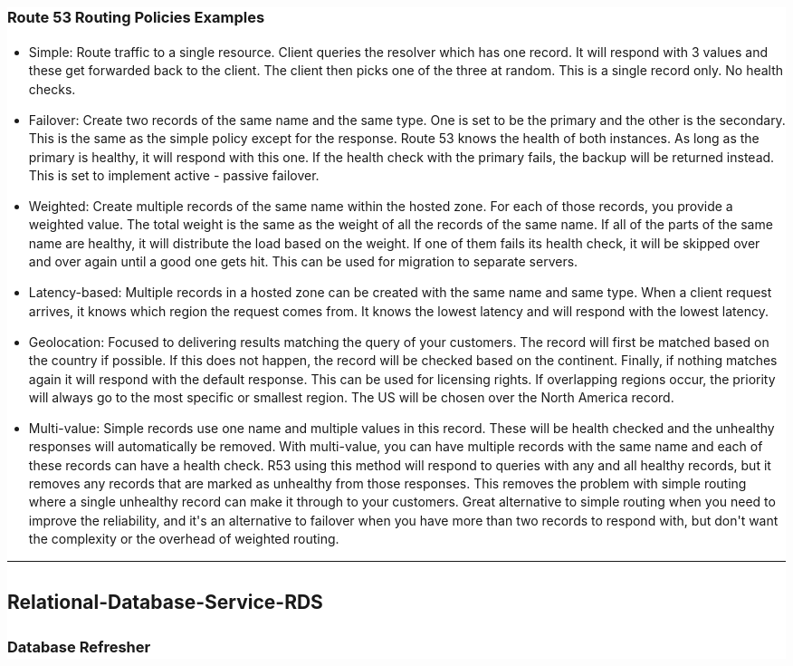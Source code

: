 ### Route 53 Routing Policies Examples

- Simple: Route traffic to a single resource. Client queries the resolver
which has one record. It will respond with 3 values and these get forwarded
back to the client. The client then picks one of the three at random.
This is a single record only. No health checks.

- Failover: Create two records of the same name and the same type. One
is set to be the primary and the other is the secondary. This is the same
as the simple policy except for the response. Route 53 knows the health of
both instances. As long as the primary is healthy, it will respond with
this one. If the health check with the primary fails, the backup will be
returned instead. This is set to implement active - passive failover.

- Weighted: Create multiple records of the same name within the hosted zone.
For each of those records, you provide a weighted value. The total weight
is the same as the weight of all the records of the same name. If all of the
parts of the same name are healthy, it will distribute the load based
on the weight. If one of them fails its health check, it will be skipped over
and over again until a good one gets hit. This can be used for migration
to separate servers.

- Latency-based: Multiple records in a hosted zone can be created with
the same name and same type. When a client request arrives, it knows which
region the request comes from. It knows the lowest latency and will respond
with the lowest latency.

- Geolocation: Focused to delivering results matching the query of your
customers. The record will first be matched based on the country if possible.
If this does not happen, the record will be checked based on the continent.
Finally, if nothing matches again it will respond with the default response.
This can be used for licensing rights. If overlapping regions occur,
the priority will always go to the most specific or smallest region. The US
will be chosen over the North America record.

- Multi-value: Simple records use one name and multiple values in this record.
These will be health checked and the unhealthy responses will automatically
be removed. With multi-value, you can have multiple records with the same
name and each of these records can have a health check. R53 using this method
will respond to queries with any and all healthy records, but it removes
any records that are marked as unhealthy from those responses. This removes
the problem with simple routing where a single unhealthy record can make it
through to your customers. Great alternative to simple routing when
you need to improve the reliability, and it's an alternative to failover
when you have more than two records to respond with, but don't want
the complexity or the overhead of weighted routing.

---

## Relational-Database-Service-RDS

### Database Refresher
